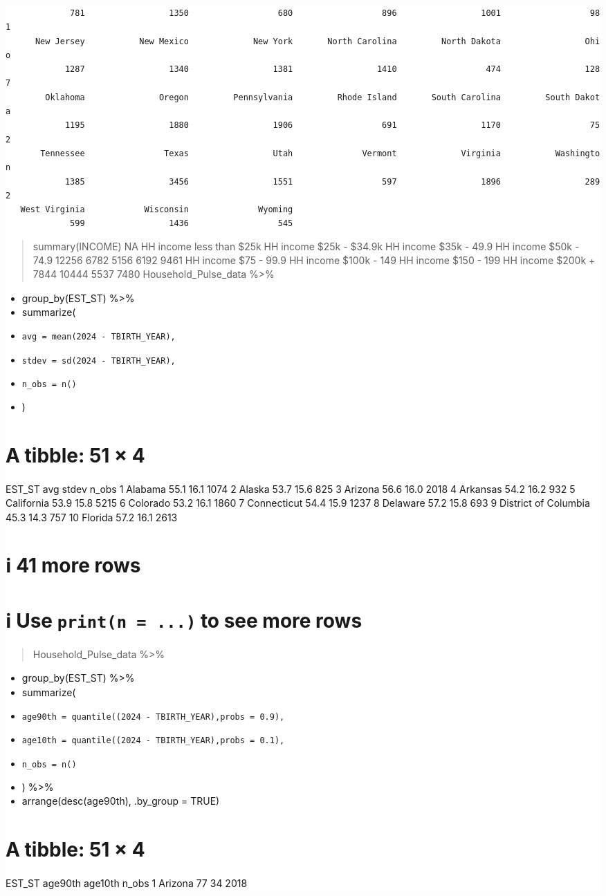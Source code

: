                  781                 1350                  680                  896                 1001                  981 
          New Jersey           New Mexico             New York       North Carolina         North Dakota                 Ohio 
                1287                 1340                 1381                 1410                  474                 1287 
            Oklahoma               Oregon         Pennsylvania         Rhode Island       South Carolina         South Dakota 
                1195                 1880                 1906                  691                 1170                  752 
           Tennessee                Texas                 Utah              Vermont             Virginia           Washington 
                1385                 3456                 1551                  597                 1896                 2892 
       West Virginia            Wisconsin              Wyoming 
                 599                 1436                  545 
> summary(INCOME)
                      NA HH income less than $25k  HH income $25k - $34.9k    HH income $35k - 49.9    HH income $50k - 74.9 
                   12256                     6782                     5156                     6192                     9461 
    HH income $75 - 99.9    HH income $100k - 149     HH income $150 - 199        HH income $200k + 
                    7844                    10444                     5537                     7480 
> Household_Pulse_data %>%
+   group_by(EST_ST) %>%
+   summarize(
+     avg = mean(2024 - TBIRTH_YEAR),
+     stdev = sd(2024 - TBIRTH_YEAR),
+     n_obs = n()
+   )
# A tibble: 51 × 4
   EST_ST                 avg stdev n_obs
   <fct>                <dbl> <dbl> <int>
 1 Alabama               55.1  16.1  1074
 2 Alaska                53.7  15.6   825
 3 Arizona               56.6  16.0  2018
 4 Arkansas              54.2  16.2   932
 5 California            53.9  15.8  5215
 6 Colorado              53.2  16.1  1860
 7 Connecticut           54.4  15.9  1237
 8 Delaware              57.2  15.8   693
 9 District of Columbia  45.3  14.3   757
10 Florida               57.2  16.1  2613
# ℹ 41 more rows
# ℹ Use `print(n = ...)` to see more rows
> Household_Pulse_data %>%
+   group_by(EST_ST) %>%
+   summarize(
+     age90th = quantile((2024 - TBIRTH_YEAR),probs = 0.9),
+     age10th = quantile((2024 - TBIRTH_YEAR),probs = 0.1),
+     n_obs = n()
+   ) %>%
+   arrange(desc(age90th), .by_group = TRUE)
# A tibble: 51 × 4
   EST_ST        age90th age10th n_obs
   <fct>           <dbl>   <dbl> <int>
 1 Arizona          77      34    2018